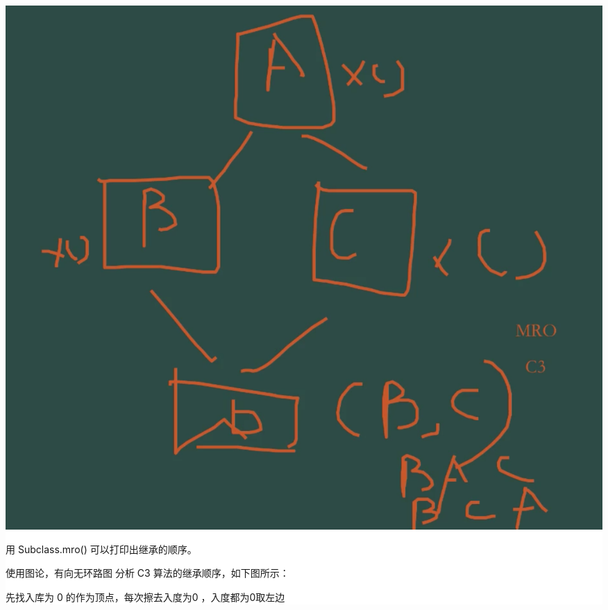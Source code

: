 ![多个父类继承关系](./images/py-0004.png)

用 Subclass.mro() 可以打印出继承的顺序。

使用图论，有向无环路图 分析 C3 算法的继承顺序，如下图所示：

先找入库为 0 的作为顶点，每次擦去入度为0 ，入度都为0取左边
